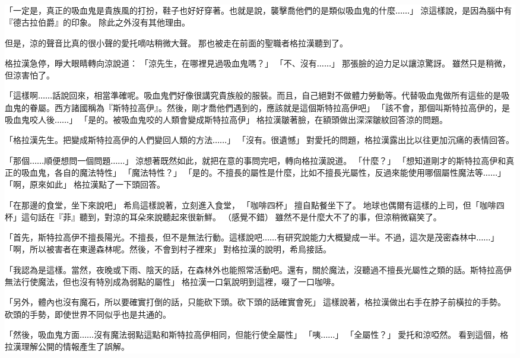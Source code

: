 「一定是，真正的吸血鬼是貴族風的打扮，鞋子也好好穿著。也就是說，襲擊喬他們的是類似吸血鬼的什麼……」
涼這樣說，是因為腦中有『德古拉伯爵』的印象。
除此之外沒有其他理由。

但是，涼的聲音比真的很小聲的愛托嘀咕稍微大聲。
那也被走在前面的聖職者格拉漢聽到了。

格拉漢急停，睜大眼睛轉向涼說道：
「涼先生，在哪裡見過吸血鬼嗎？」
「不、沒有……」
那張臉的迫力足以讓涼驚訝。
雖然只是稍微，但涼害怕了。

「這樣啊……話說回來，相當準確呢。吸血鬼們好像很講究貴族般的服裝。而且，自己絕對不做體力勞動等。代替吸血鬼做所有這些的是吸血鬼的眷屬。西方諸國稱為『斯特拉高伊』。然後，剛才喬他們遇到的，應該就是這個斯特拉高伊吧」
「該不會，那個叫斯特拉高伊的，是吸血鬼咬人後……」
「是的。被吸血鬼咬的人類會變成斯特拉高伊」
格拉漢皺著臉，在額頭做出深深皺紋回答涼的問題。

「格拉漢先生。把變成斯特拉高伊的人們變回人類的方法……」
「沒有。很遺憾」
對愛托的問題，格拉漢露出比以往更加沉痛的表情回答。

「那個……順便想問一個問題……」
涼想著既然如此，就把在意的事問完吧，轉向格拉漢說道。
「什麼？」
「想知道剛才的斯特拉高伊和真正的吸血鬼，各自的魔法特性」
「魔法特性？」
「是的。不擅長的屬性是什麼，比如不擅長光屬性，反過來能使用哪個屬性魔法等……」
「啊，原來如此」
格拉漢點了一下頭回答。

「在那邊的食堂，坐下來說吧」
希烏這樣說著，立刻進入食堂，
「咖啡四杯」
擅自點餐坐下了。
地球也偶爾有這樣的上司，但「咖啡四杯」這句話在『菲』聽到，對涼的耳朵來說聽起來很新鮮。
（感覺不錯）
雖然不是什麼大不了的事，但涼稍微竊笑了。

「首先，斯特拉高伊不擅長陽光。不擅長，但不是無法行動。這樣說吧……有研究說能力大概變成一半。不過，這次是茂密森林中……」
「啊，所以被害者在東邊森林呢。然後，不會到村子裡來」
對格拉漢的說明，希烏接話。

「我認為是這樣。當然，夜晚或下雨、陰天的話，在森林外也能照常活動吧。還有，關於魔法，沒聽過不擅長光屬性之類的話。斯特拉高伊無法行使魔法，但也沒有特別成為弱點的屬性」
格拉漢一口氣說明到這裡，啜了一口咖啡。

「另外，體內也沒有魔石，所以要確實打倒的話，只能砍下頭。砍下頭的話確實會死」
這樣說著，格拉漢做出右手在脖子前橫拉的手勢。
砍頭的手勢，即使世界不同似乎也是共通的。

「然後，吸血鬼方面……沒有魔法弱點這點和斯特拉高伊相同，但能行使全屬性」
「咦……」
「全屬性？」
愛托和涼啞然。
看到這個，格拉漢理解公開的情報產生了誤解。

